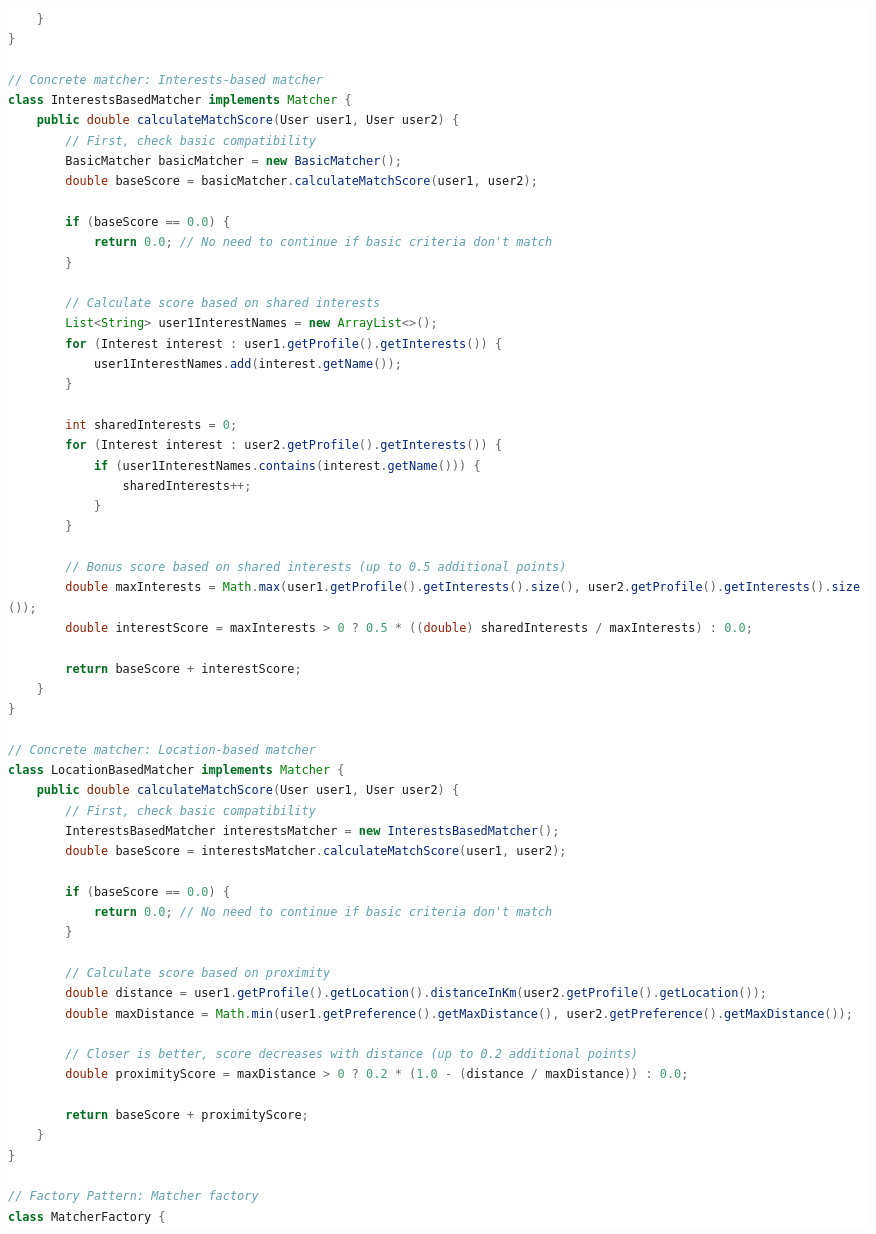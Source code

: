 ```java
    }
}

// Concrete matcher: Interests-based matcher
class InterestsBasedMatcher implements Matcher {
    public double calculateMatchScore(User user1, User user2) {
        // First, check basic compatibility
        BasicMatcher basicMatcher = new BasicMatcher();
        double baseScore = basicMatcher.calculateMatchScore(user1, user2);

        if (baseScore == 0.0) {
            return 0.0; // No need to continue if basic criteria don't match
        }

        // Calculate score based on shared interests
        List<String> user1InterestNames = new ArrayList<>();
        for (Interest interest : user1.getProfile().getInterests()) {
            user1InterestNames.add(interest.getName());
        }

        int sharedInterests = 0;
        for (Interest interest : user2.getProfile().getInterests()) {
            if (user1InterestNames.contains(interest.getName())) {
                sharedInterests++;
            }
        }

        // Bonus score based on shared interests (up to 0.5 additional points)
        double maxInterests = Math.max(user1.getProfile().getInterests().size(), user2.getProfile().getInterests().size());
        double interestScore = maxInterests > 0 ? 0.5 * ((double) sharedInterests / maxInterests) : 0.0;

        return baseScore + interestScore;
    }
}

// Concrete matcher: Location-based matcher
class LocationBasedMatcher implements Matcher {
    public double calculateMatchScore(User user1, User user2) {
        // First, check basic compatibility
        InterestsBasedMatcher interestsMatcher = new InterestsBasedMatcher();
        double baseScore = interestsMatcher.calculateMatchScore(user1, user2);

        if (baseScore == 0.0) {
            return 0.0; // No need to continue if basic criteria don't match
        }

        // Calculate score based on proximity
        double distance = user1.getProfile().getLocation().distanceInKm(user2.getProfile().getLocation());
        double maxDistance = Math.min(user1.getPreference().getMaxDistance(), user2.getPreference().getMaxDistance());

        // Closer is better, score decreases with distance (up to 0.2 additional points)
        double proximityScore = maxDistance > 0 ? 0.2 * (1.0 - (distance / maxDistance)) : 0.0;

        return baseScore + proximityScore;
    }
}

// Factory Pattern: Matcher factory
class MatcherFactory {
```